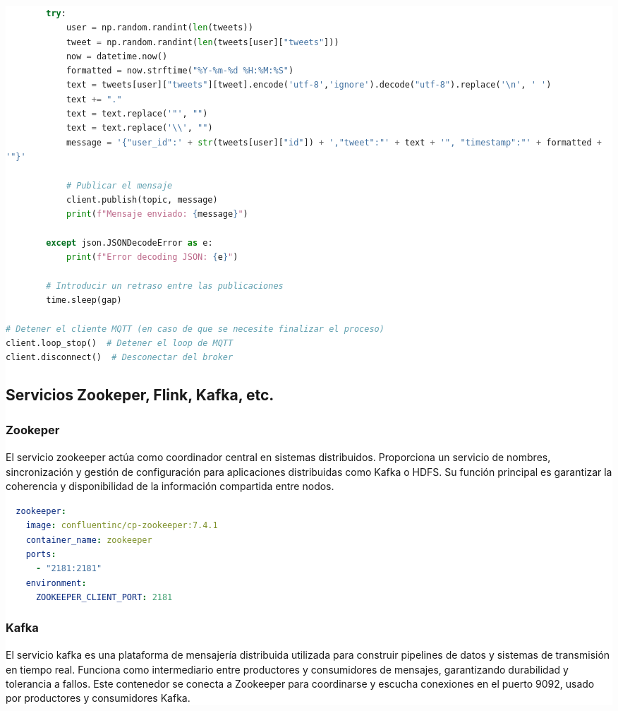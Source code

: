 ```py
        try:
            user = np.random.randint(len(tweets))
            tweet = np.random.randint(len(tweets[user]["tweets"]))
            now = datetime.now()
            formatted = now.strftime("%Y-%m-%d %H:%M:%S")
            text = tweets[user]["tweets"][tweet].encode('utf-8','ignore').decode("utf-8").replace('\n', ' ')
            text += "."
            text = text.replace('"', "")
            text = text.replace('\\', "")
            message = '{"user_id":' + str(tweets[user]["id"]) + ',"tweet":"' + text + '", "timestamp":"' + formatted + '"}'
            
            # Publicar el mensaje
            client.publish(topic, message)
            print(f"Mensaje enviado: {message}")
            
        except json.JSONDecodeError as e:
            print(f"Error decoding JSON: {e}")
        
        # Introducir un retraso entre las publicaciones
        time.sleep(gap)

# Detener el cliente MQTT (en caso de que se necesite finalizar el proceso)
client.loop_stop()  # Detener el loop de MQTT
client.disconnect()  # Desconectar del broker
```

## Servicios Zookeper, Flink, Kafka, etc.

### Zookeper

El servicio zookeeper actúa como coordinador central en sistemas distribuidos. Proporciona un servicio de nombres, sincronización y gestión de configuración para aplicaciones distribuidas como Kafka o HDFS. Su función principal es garantizar la coherencia y disponibilidad de la información compartida entre nodos.

```yaml
  zookeeper:
    image: confluentinc/cp-zookeeper:7.4.1
    container_name: zookeeper
    ports:
      - "2181:2181"
    environment:
      ZOOKEEPER_CLIENT_PORT: 2181
```

### Kafka

El servicio kafka es una plataforma de mensajería distribuida utilizada para construir pipelines de datos y sistemas de transmisión en tiempo real. Funciona como intermediario entre productores y consumidores de mensajes, garantizando durabilidad y tolerancia a fallos. Este contenedor se conecta a Zookeeper para coordinarse y escucha conexiones en el puerto 9092, usado por productores y consumidores Kafka.
